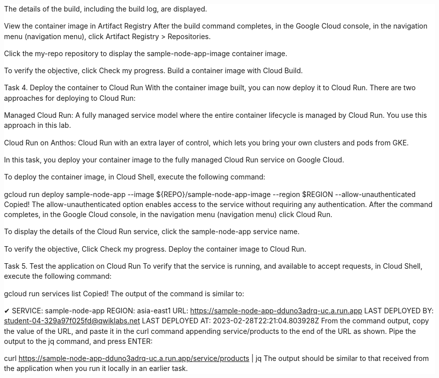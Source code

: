The details of the build, including the build log, are displayed.

View the container image in Artifact Registry
After the build command completes, in the Google Cloud console, in the navigation menu (navigation menu), click Artifact Registry > Repositories.

Click the my-repo repository to display the sample-node-app-image container image.

To verify the objective, click Check my progress.
Build a container image with Cloud Build.

Task 4. Deploy the container to Cloud Run
With the container image built, you can now deploy it to Cloud Run. There are two approaches for deploying to Cloud Run:

Managed Cloud Run: A fully managed service model where the entire container lifecycle is managed by Cloud Run. You use this approach in this lab.

Cloud Run on Anthos: Cloud Run with an extra layer of control, which lets you bring your own clusters and pods from GKE.

In this task, you deploy your container image to the fully managed Cloud Run service on Google Cloud.

To deploy the container image, in Cloud Shell, execute the following command:

gcloud run deploy sample-node-app --image ${REPO}/sample-node-app-image --region $REGION --allow-unauthenticated
Copied!
The allow-unauthenticated option enables access to the service without requiring any authentication.
After the command completes, in the Google Cloud console, in the navigation menu (navigation menu) click Cloud Run.

To display the details of the Cloud Run service, click the sample-node-app service name.

To verify the objective, Click Check my progress.
Deploy the container image to Cloud Run.

Task 5. Test the application on Cloud Run
To verify that the service is running, and available to accept requests, in Cloud Shell, execute the following command:

gcloud run services list
Copied!
The output of the command is similar to:

✔
SERVICE: sample-node-app
REGION: asia-east1
URL: https://sample-node-app-dduno3adrq-uc.a.run.app
LAST DEPLOYED BY: student-04-329a97f025fd@qwiklabs.net
LAST DEPLOYED AT: 2023-02-28T22:21:04.803928Z
From the command output, copy the value of the URL, and paste it in the curl command appending service/products to the end of the URL as shown. Pipe the output to the jq command, and press ENTER:

curl https://sample-node-app-dduno3adrq-uc.a.run.app/service/products | jq
The output should be similar to that received from the application when you run it locally in an earlier task.
